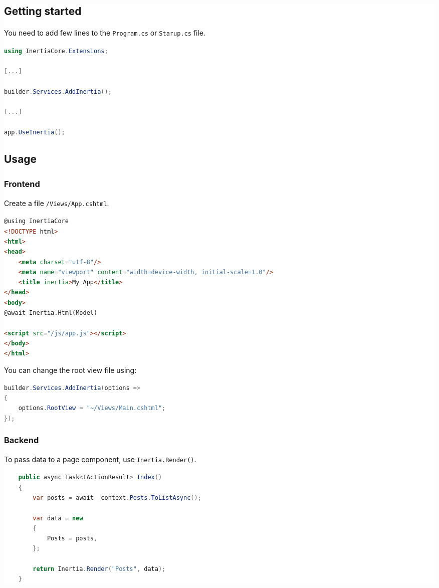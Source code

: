 ## Getting started

You need to add few lines to the `Program.cs` or `Starup.cs` file.

```csharp
using InertiaCore.Extensions;

[...]

builder.Services.AddInertia();

[...]

app.UseInertia();
```

## Usage

### Frontend

Create a file `/Views/App.cshtml`.

```html
@using InertiaCore
<!DOCTYPE html>
<html>
<head>
    <meta charset="utf-8"/>
    <meta name="viewport" content="width=device-width, initial-scale=1.0"/>
    <title inertia>My App</title>
</head>
<body>
@await Inertia.Html(Model)

<script src="/js/app.js"></script>
</body>
</html>
```

You can change the root view file using:

```csharp
builder.Services.AddInertia(options =>
{
    options.RootView = "~/Views/Main.cshtml";
});
```

### Backend

To pass data to a page component, use `Inertia.Render()`.

```csharp
    public async Task<IActionResult> Index()
    {
        var posts = await _context.Posts.ToListAsync();
        
        var data = new
        {
            Posts = posts,
        };
        
        return Inertia.Render("Posts", data);
    }
```
